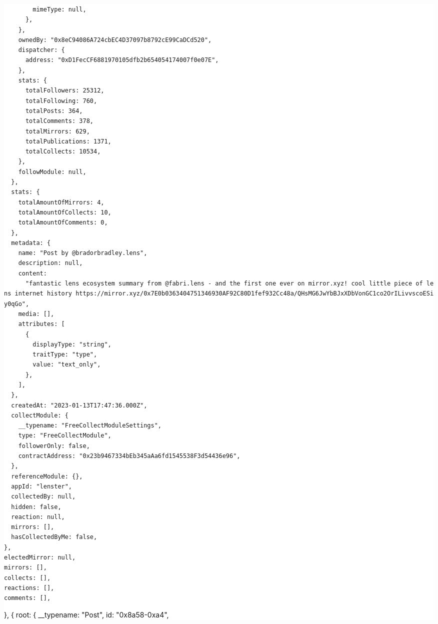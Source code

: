             mimeType: null,
          },
        },
        ownedBy: "0x8eC94086A724cbEC4D37097b8792cE99CaDCd520",
        dispatcher: {
          address: "0xD1FecCF6881970105dfb2b654054174007f0e07E",
        },
        stats: {
          totalFollowers: 25312,
          totalFollowing: 760,
          totalPosts: 364,
          totalComments: 378,
          totalMirrors: 629,
          totalPublications: 1371,
          totalCollects: 10534,
        },
        followModule: null,
      },
      stats: {
        totalAmountOfMirrors: 4,
        totalAmountOfCollects: 10,
        totalAmountOfComments: 0,
      },
      metadata: {
        name: "Post by @bradorbradley.lens",
        description: null,
        content:
          "fantastic lens ecosystem summary from @fabri.lens - and the first one ever on mirror.xyz! cool little piece of lens internet history https://mirror.xyz/0x7E0b0363404751346930AF92C80D1fef932Cc48a/QHsMG6JwYbBJxXDbVonGC1co2OrILivvscoESiy0qGo",
        media: [],
        attributes: [
          {
            displayType: "string",
            traitType: "type",
            value: "text_only",
          },
        ],
      },
      createdAt: "2023-01-13T17:47:36.000Z",
      collectModule: {
        __typename: "FreeCollectModuleSettings",
        type: "FreeCollectModule",
        followerOnly: false,
        contractAddress: "0x23b9467334bEb345aAa6fd1545538F3d54436e96",
      },
      referenceModule: {},
      appId: "lenster",
      collectedBy: null,
      hidden: false,
      reaction: null,
      mirrors: [],
      hasCollectedByMe: false,
    },
    electedMirror: null,
    mirrors: [],
    collects: [],
    reactions: [],
    comments: [],
  },
  {
    root: {
      __typename: "Post",
      id: "0x8a58-0xa4",